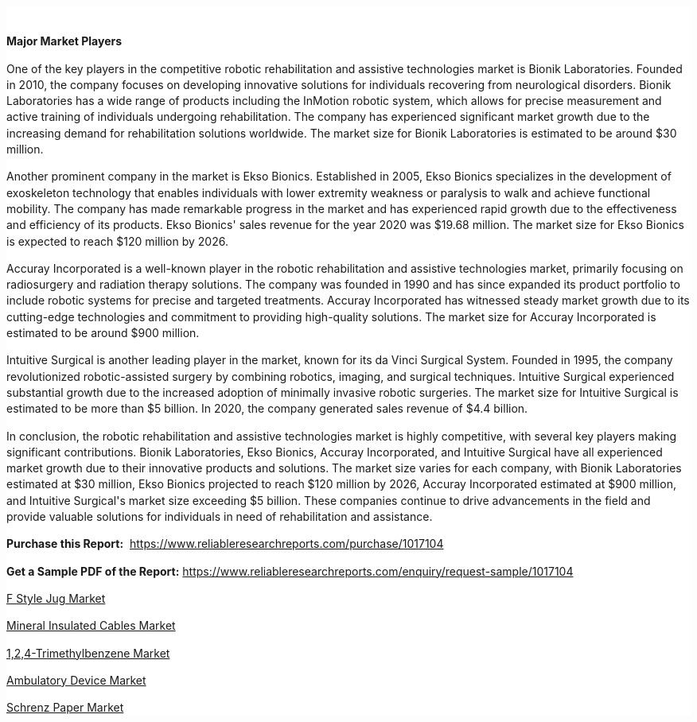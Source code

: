 <p>&nbsp;</p>
<p><strong>Major Market Players</strong></p>
<p><p>One of the key players in the competitive robotic rehabilitation and assistive technologies market is Bionik Laboratories. Founded in 2010, the company focuses on developing innovative solutions for individuals recovering from neurological disorders. Bionik Laboratories has a wide range of products including the InMotion robotic system, which allows for precise measurement and active training of individuals undergoing rehabilitation. The company has experienced significant market growth due to the increasing demand for rehabilitation solutions worldwide. The market size for Bionik Laboratories is estimated to be around $30 million.</p><p>Another prominent company in the market is Ekso Bionics. Established in 2005, Ekso Bionics specializes in the development of exoskeleton technology that enables individuals with lower extremity weakness or paralysis to walk and achieve functional mobility. The company has made remarkable progress in the market and has experienced rapid growth due to the effectiveness and efficiency of its products. Ekso Bionics' sales revenue for the year 2020 was $19.68 million. The market size for Ekso Bionics is expected to reach $120 million by 2026.</p><p>Accuray Incorporated is a well-known player in the robotic rehabilitation and assistive technologies market, primarily focusing on radiosurgery and radiation therapy solutions. The company was founded in 1990 and has since expanded its product portfolio to include robotic systems for precise and targeted treatments. Accuray Incorporated has witnessed steady market growth due to its cutting-edge technologies and commitment to providing high-quality solutions. The market size for Accuray Incorporated is estimated to be around $900 million.</p><p>Intuitive Surgical is another leading player in the market, known for its da Vinci Surgical System. Founded in 1995, the company revolutionized robotic-assisted surgery by combining robotics, imaging, and surgical techniques. Intuitive Surgical experienced substantial growth due to the increased adoption of minimally invasive robotic surgeries. The market size for Intuitive Surgical is estimated to be more than $5 billion. In 2020, the company generated sales revenue of $4.4 billion.</p><p>In conclusion, the robotic rehabilitation and assistive technologies market is highly competitive, with several key players making significant contributions. Bionik Laboratories, Ekso Bionics, Accuray Incorporated, and Intuitive Surgical have all experienced market growth due to their innovative products and solutions. The market size varies for each company, with Bionik Laboratories estimated at $30 million, Ekso Bionics projected to reach $120 million by 2026, Accuray Incorporated estimated at $900 million, and Intuitive Surgical's market size exceeding $5 billion. These companies continue to drive advancements in the field and provide valuable solutions for individuals in need of rehabilitation and assistance.</p></p>
<p><strong>Purchase this Report:</strong>&nbsp;&nbsp;<a href="https://www.reliableresearchreports.com/purchase/1017104">https://www.reliableresearchreports.com/purchase/1017104</a></p>
<p></p>
<p><strong>Get a Sample PDF of the Report:</strong>&nbsp;<a href="https://www.reliableresearchreports.com/enquiry/request-sample/1017104">https://www.reliableresearchreports.com/enquiry/request-sample/1017104</a></p>
<p><p><a href="https://www.linkedin.com/pulse/f-style-jug-market-share-amp-new-trends-analysis-report-nlcfe/">F Style Jug Market</a></p><p><a href="https://medium.com/@williammann19/mineral-insulated-cables-market-size-growth-forecast-2023-2030-205ed31abe28">Mineral Insulated Cables Market</a></p><p><a href="https://github.com/WillieWoodard/Market-Research-Report-List-1/blob/main/124-trimethylbenzene-market.md">1,2,4-Trimethylbenzene Market</a></p><p><a href="https://www.reportprime.com/ambulatory-device-r9353">Ambulatory Device Market</a></p><p><a href="https://www.linkedin.com/pulse/schrenz-paper-market-share-amp-new-trends-analysis-report-vkexe/">Schrenz Paper Market</a></p></p>